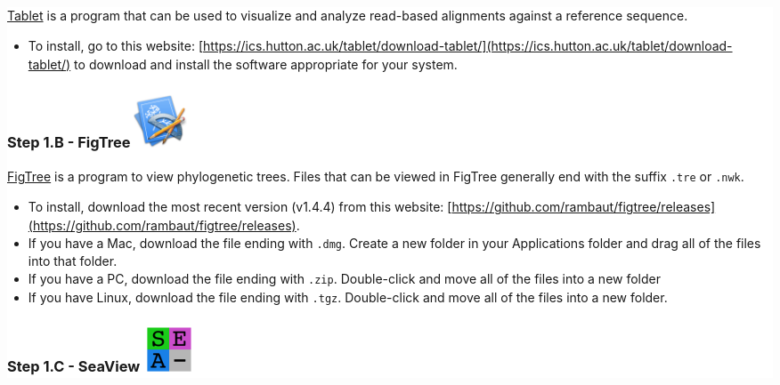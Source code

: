 [Tablet](https://ics.hutton.ac.uk/tablet/) is a program that can be used to visualize and analyze read-based alignments against a reference sequence. 
 
* To install, go to this website: [https://ics.hutton.ac.uk/tablet/download-tablet/](https://ics.hutton.ac.uk/tablet/download-tablet/) to download and install the software appropriate for your system.

### Step 1.B - FigTree  <img src="../images/FigTree.png" width="60"/>

[FigTree](http://tree.bio.ed.ac.uk/software/figtree/) is a program to view phylogenetic trees. Files that can be viewed in FigTree generally end with the suffix `.tre` or `.nwk`.  

* To install, download the most recent version (v1.4.4) from this website: [https://github.com/rambaut/figtree/releases](https://github.com/rambaut/figtree/releases). 
* If you have a Mac, download the file ending with `.dmg`. Create a new folder in your Applications folder and drag all of the files into that folder.
* If you have a PC, download the file ending with `.zip`. Double-click and move all of the files into a new folder
* If you have Linux, download the file ending with `.tgz`. Double-click and move all of the files into a new folder.

### Step 1.C - SeaView  &nbsp;<img src="../images/seaview.png" width="50"/>
